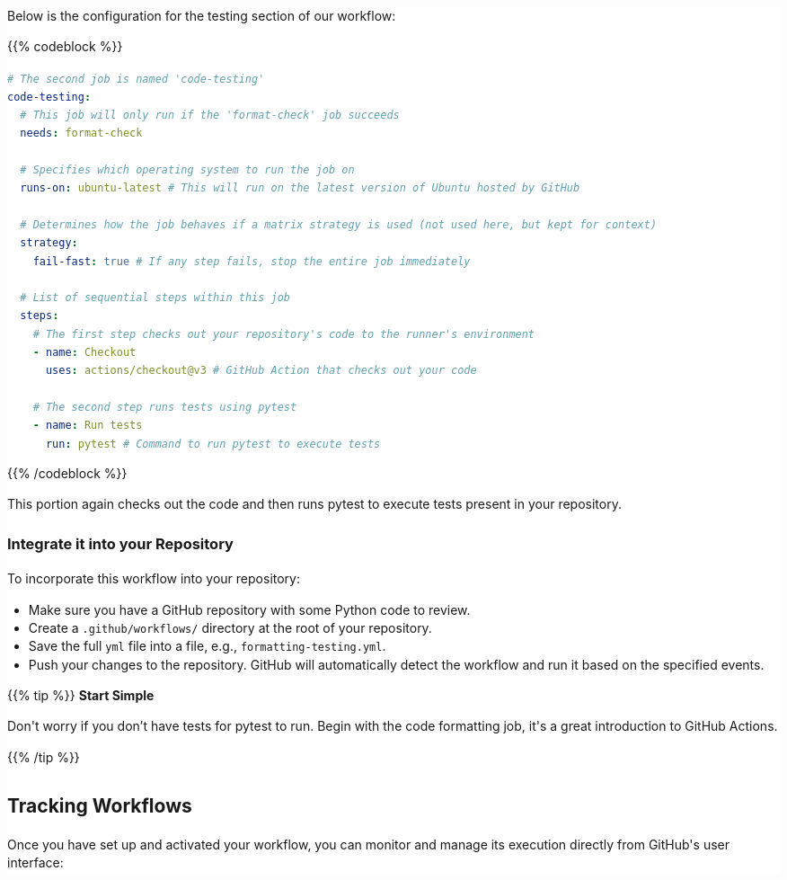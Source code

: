 Below is the configuration for the testing section of our workflow:

{{% codeblock %}}

```yaml
# The second job is named 'code-testing'
code-testing:
  # This job will only run if the 'format-check' job succeeds
  needs: format-check

  # Specifies which operating system to run the job on
  runs-on: ubuntu-latest # This will run on the latest version of Ubuntu hosted by GitHub

  # Determines how the job behaves if a matrix strategy is used (not used here, but kept for context)
  strategy:
    fail-fast: true # If any step fails, stop the entire job immediately

  # List of sequential steps within this job
  steps:
    # The first step checks out your repository's code to the runner's environment
    - name: Checkout
      uses: actions/checkout@v3 # GitHub Action that checks out your code

    # The second step runs tests using pytest
    - name: Run tests
      run: pytest # Command to run pytest to execute tests
```

{{% /codeblock %}}

This portion again checks out the code and then runs pytest to execute tests present in your repository.

### Integrate it into your Repository

To incorporate this workflow into your repository:

- Make sure you have a GitHub repository with some Python code to review.
- Create a `.github/workflows/` directory at the root of your repository.
- Save the full `yml` file into a file, e.g., `formatting-testing.yml`.
- Push your changes to the repository. GitHub will automatically detect the workflow and run it based on the specified events.

{{% tip %}}
**Start Simple**

Don't worry if you don’t have tests for pytest to run. Begin with the code formatting job, it's a great introduction to GitHub Actions.

{{% /tip %}}

## Tracking Workflows

Once you have set up and activated your workflow, you can monitor and manage its execution directly from GitHub's user interface:
